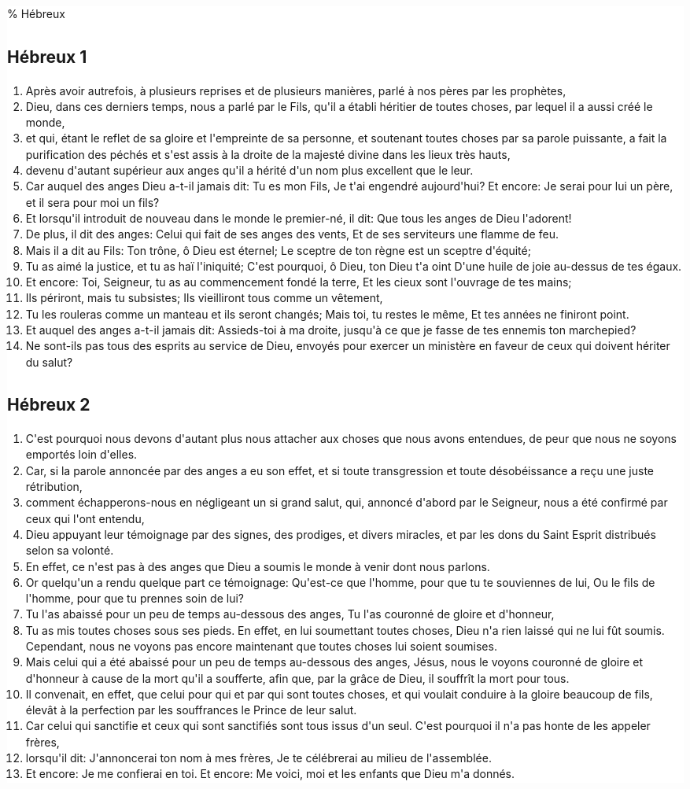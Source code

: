 % H&eacute;breux

## H&eacute;breux 1
1. Apr&egrave;s avoir autrefois, &agrave; plusieurs reprises et de plusieurs mani&egrave;res, parl&eacute; &agrave; nos p&egrave;res par les proph&egrave;tes,
2. Dieu, dans ces derniers temps, nous a parl&eacute; par le Fils, qu'il a &eacute;tabli h&eacute;ritier de toutes choses, par lequel il a aussi cr&eacute;&eacute; le monde,
3. et qui, &eacute;tant le reflet de sa gloire et l'empreinte de sa personne, et soutenant toutes choses par sa parole puissante, a fait la purification des p&eacute;ch&eacute;s et s'est assis &agrave; la droite de la majest&eacute; divine dans les lieux tr&egrave;s hauts,
4. devenu d'autant sup&eacute;rieur aux anges qu'il a h&eacute;rit&eacute; d'un nom plus excellent que le leur.
5. Car auquel des anges Dieu a-t-il jamais dit: Tu es mon Fils, Je t'ai engendr&eacute; aujourd'hui? Et encore: Je serai pour lui un p&egrave;re, et il sera pour moi un fils?
6. Et lorsqu'il introduit de nouveau dans le monde le premier-n&eacute;, il dit: Que tous les anges de Dieu l'adorent!
7. De plus, il dit des anges: Celui qui fait de ses anges des vents, Et de ses serviteurs une flamme de feu.
8. Mais il a dit au Fils: Ton tr&ocirc;ne, &ocirc; Dieu est &eacute;ternel; Le sceptre de ton r&egrave;gne est un sceptre d'&eacute;quit&eacute;;
9. Tu as aim&eacute; la justice, et tu as ha&iuml; l'iniquit&eacute;; C'est pourquoi, &ocirc; Dieu, ton Dieu t'a oint D'une huile de joie au-dessus de tes &eacute;gaux.
10. Et encore: Toi, Seigneur, tu as au commencement fond&eacute; la terre, Et les cieux sont l'ouvrage de tes mains;
11. Ils p&eacute;riront, mais tu subsistes; Ils vieilliront tous comme un v&ecirc;tement,
12. Tu les rouleras comme un manteau et ils seront chang&eacute;s; Mais toi, tu restes le m&ecirc;me, Et tes ann&eacute;es ne finiront point.
13. Et auquel des anges a-t-il jamais dit: Assieds-toi &agrave; ma droite, jusqu'&agrave; ce que je fasse de tes ennemis ton marchepied?
14. Ne sont-ils pas tous des esprits au service de Dieu, envoy&eacute;s pour exercer un minist&egrave;re en faveur de ceux qui doivent h&eacute;riter du salut?

## H&eacute;breux 2
1. C'est pourquoi nous devons d'autant plus nous attacher aux choses que nous avons entendues, de peur que nous ne soyons emport&eacute;s loin d'elles.
2. Car, si la parole annonc&eacute;e par des anges a eu son effet, et si toute transgression et toute d&eacute;sob&eacute;issance a re&ccedil;u une juste r&eacute;tribution,
3. comment &eacute;chapperons-nous en n&eacute;gligeant un si grand salut, qui, annonc&eacute; d'abord par le Seigneur, nous a &eacute;t&eacute; confirm&eacute; par ceux qui l'ont entendu,
4. Dieu appuyant leur t&eacute;moignage par des signes, des prodiges, et divers miracles, et par les dons du Saint Esprit distribu&eacute;s selon sa volont&eacute;.
5. En effet, ce n'est pas &agrave; des anges que Dieu a soumis le monde &agrave; venir dont nous parlons.
6. Or quelqu'un a rendu quelque part ce t&eacute;moignage: Qu'est-ce que l'homme, pour que tu te souviennes de lui, Ou le fils de l'homme, pour que tu prennes soin de lui?
7. Tu l'as abaiss&eacute; pour un peu de temps au-dessous des anges, Tu l'as couronn&eacute; de gloire et d'honneur,
8. Tu as mis toutes choses sous ses pieds. En effet, en lui soumettant toutes choses, Dieu n'a rien laiss&eacute; qui ne lui f&ucirc;t soumis. Cependant, nous ne voyons pas encore maintenant que toutes choses lui soient soumises.
9. Mais celui qui a &eacute;t&eacute; abaiss&eacute; pour un peu de temps au-dessous des anges, J&eacute;sus, nous le voyons couronn&eacute; de gloire et d'honneur &agrave; cause de la mort qu'il a soufferte, afin que, par la gr&acirc;ce de Dieu, il souffr&icirc;t la mort pour tous.
10. Il convenait, en effet, que celui pour qui et par qui sont toutes choses, et qui voulait conduire &agrave; la gloire beaucoup de fils, &eacute;lev&acirc;t &agrave; la perfection par les souffrances le Prince de leur salut.
11. Car celui qui sanctifie et ceux qui sont sanctifi&eacute;s sont tous issus d'un seul. C'est pourquoi il n'a pas honte de les appeler fr&egrave;res,
12. lorsqu'il dit: J'annoncerai ton nom &agrave; mes fr&egrave;res, Je te c&eacute;l&eacute;brerai au milieu de l'assembl&eacute;e.
13. Et encore: Je me confierai en toi. Et encore: Me voici, moi et les enfants que Dieu m'a donn&eacute;s.